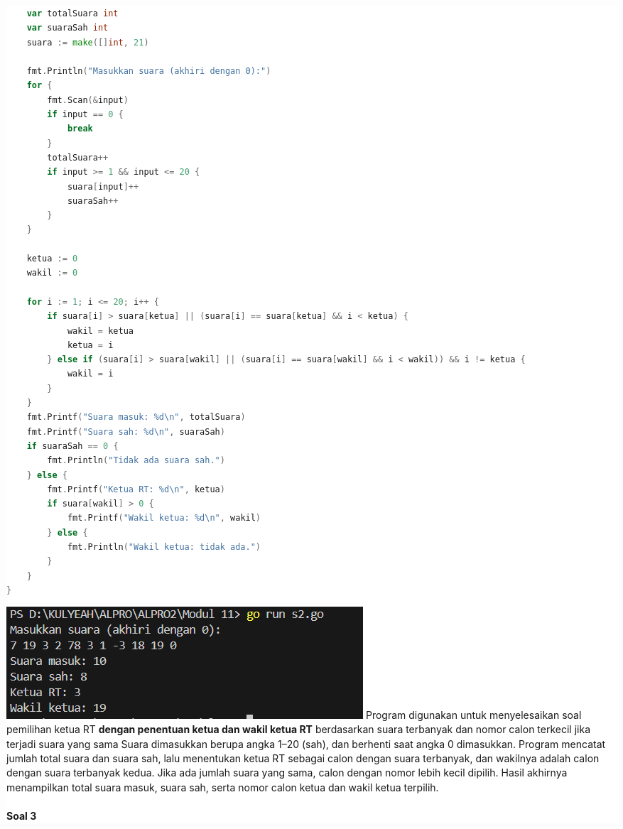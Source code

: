 ```go
    var totalSuara int
    var suaraSah int
    suara := make([]int, 21)

    fmt.Println("Masukkan suara (akhiri dengan 0):")
    for {
        fmt.Scan(&input)
        if input == 0 {
            break
        }
        totalSuara++
        if input >= 1 && input <= 20 {
            suara[input]++
            suaraSah++
        }
    }

    ketua := 0
    wakil := 0

    for i := 1; i <= 20; i++ {
        if suara[i] > suara[ketua] || (suara[i] == suara[ketua] && i < ketua) {
            wakil = ketua
            ketua = i
        } else if (suara[i] > suara[wakil] || (suara[i] == suara[wakil] && i < wakil)) && i != ketua {
            wakil = i
        }
    }
    fmt.Printf("Suara masuk: %d\n", totalSuara)
    fmt.Printf("Suara sah: %d\n", suaraSah)
    if suaraSah == 0 {
        fmt.Println("Tidak ada suara sah.")
    } else {
        fmt.Printf("Ketua RT: %d\n", ketua)
        if suara[wakil] > 0 {
            fmt.Printf("Wakil ketua: %d\n", wakil)
        } else {
            fmt.Println("Wakil ketua: tidak ada.")
        }
    }
}
```
![Output](output/soal2.png)
Program digunakan untuk menyelesaikan soal pemilihan ketua RT **dengan penentuan ketua dan wakil ketua RT** berdasarkan suara terbanyak dan nomor calon terkecil jika terjadi suara yang sama
Suara dimasukkan berupa angka 1–20 (sah), dan berhenti saat angka 0 dimasukkan. Program mencatat jumlah total suara dan suara sah, lalu menentukan ketua RT sebagai calon dengan suara terbanyak, dan wakilnya adalah calon dengan suara terbanyak kedua. Jika ada jumlah suara yang sama, calon dengan nomor lebih kecil dipilih. Hasil akhirnya menampilkan total suara masuk, suara sah, serta nomor calon ketua dan wakil ketua terpilih.
#### Soal 3